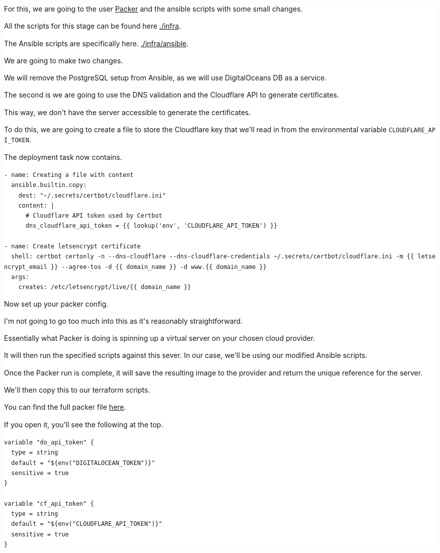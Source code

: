 For this, we are going to the user [Packer](https://www.packer.io/) and the ansible scripts with some small
changes.

All the scripts for this stage can be found here [./infra](./infra).

The Ansible scripts are specifically here. [./infra/ansible](./infra/ansible).

We are going to make two changes.

We will remove the PostgreSQL setup from Ansible, as we will use DigitalOceans DB as a service.

The second is we are going to use the DNS validation and the Cloudflare API to generate certificates.

This way, we don't have the server accessible to generate the certificates.

To do this, we are going to create a file to store the Cloudflare key that we'll read in from the
environmental variable ```CLOUDFLARE_API_TOKEN```.

The deployment task now contains.

```shell
- name: Creating a file with content
  ansible.builtin.copy:
    dest: "~/.secrets/certbot/cloudflare.ini"
    content: |
      # Cloudflare API token used by Certbot
      dns_cloudflare_api_token = {{ lookup('env', 'CLOUDFLARE_API_TOKEN') }}

- name: Create letsencrypt certificate
  shell: certbot certonly -n --dns-cloudflare --dns-cloudflare-credentials ~/.secrets/certbot/cloudflare.ini -m {{ letsencrypt_email }} --agree-tos -d {{ domain_name }} -d www.{{ domain_name }}
  args:
    creates: /etc/letsencrypt/live/{{ domain_name }}
```

Now set up your packer config.

I'm not going to go too much into this as it's reasonably straightforward.

Essentially what Packer is doing is spinning up a virtual server on your chosen cloud provider.

It will then run the specified scripts against this sever. In our case, we'll be using our modified Ansible scripts.

Once the Packer run is complete, it will save the resulting image to the provider and return the unique reference for the server.

We'll then copy this to our terraform scripts.

You can find the full packer file [here](./infra/packer/packer-ubuntu2004-do.pkr.hcl).

If you open it, you'll see the following at the top.

```hcl
variable "do_api_token" {
  type = string
  default = "${env("DIGITALOCEAN_TOKEN")}"
  sensitive = true
}

variable "cf_api_token" {
  type = string
  default = "${env("CLOUDFLARE_API_TOKEN")}"
  sensitive = true
}
```
